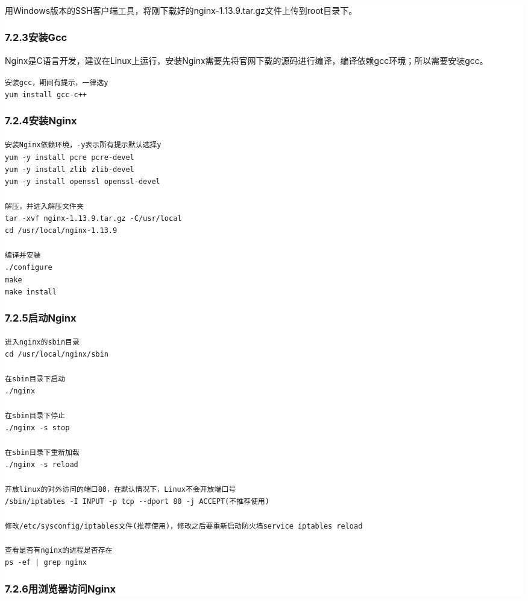 用Windows版本的SSH客户端工具，将刚下载好的nginx-1.13.9.tar.gz文件上传到root目录下。

### 7.2.3安装Gcc

Nginx是C语言开发，建议在Linux上运行，安装Nginx需要先将官网下载的源码进行编译，编译依赖gcc环境；所以需要安装gcc。

```
安装gcc，期间有提示，一律选y
yum install gcc-c++
```

### 7.2.4安装Nginx

```
安装Nginx依赖环境，-y表示所有提示默认选择y
yum -y install pcre pcre-devel  
yum -y install zlib zlib-devel  
yum -y install openssl openssl-devel

解压，并进入解压文件夹
tar -xvf nginx-1.13.9.tar.gz -C/usr/local
cd /usr/local/nginx-1.13.9

编译并安装
./configure
make
make install
```

### 7.2.5启动Nginx

```
进入nginx的sbin目录
cd /usr/local/nginx/sbin

在sbin目录下启动
./nginx

在sbin目录下停止
./nginx -s stop

在sbin目录下重新加载
./nginx -s reload

开放linux的对外访问的端口80，在默认情况下，Linux不会开放端口号
/sbin/iptables -I INPUT -p tcp --dport 80 -j ACCEPT(不推荐使用)

修改/etc/sysconfig/iptables文件(推荐使用)，修改之后要重新启动防火墙service iptables reload

查看是否有nginx的进程是否存在
ps -ef | grep nginx
```

### 7.2.6用浏览器访问Nginx
